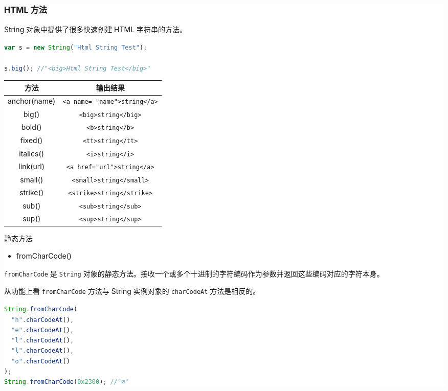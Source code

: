 ### HTML 方法

String 对象中提供了很多快速创建 HTML 字符串的方法。

```javascript
var s = new String("Html String Test");

s.big(); //"<big>Html String Test</big>"
```

|     方法     |           输出结果           |
| :----------: | :--------------------------: |
| anchor(name) | `<a name= "name">string</a>` |
|    big()     |     `<big>string</big>`      |
|    bold()    |       `<b>string</b>`        |
|   fixed()    |      `<tt>string</tt>`       |
|  italics()   |       `<i>string</i>`        |
|  link(url)   |  `<a href="url">string</a>`  |
|   small()    |   `<small>string</small>`    |
|   strike()   |  `<strike>string</strike>`   |
|    sub()     |     `<sub>string</sub>`      |
|    sup()     |     `<sup>string</sup>`      |

静态方法

- fromCharCode()

`fromCharCode` 是 `String` 对象的静态方法。接收一个或多个十进制的字符编码作为参数并返回这些编码对应的字符本身。

从功能上看 `fromCharCode` 方法与 String 实例对象的 `charCodeAt` 方法是相反的。

```javascript
String.fromCharCode(
  "h".charCodeAt(),
  "e".charCodeAt(),
  "l".charCodeAt(),
  "l".charCodeAt(),
  "o".charCodeAt()
);
String.fromCharCode(0x2300); //"⌀"
```
